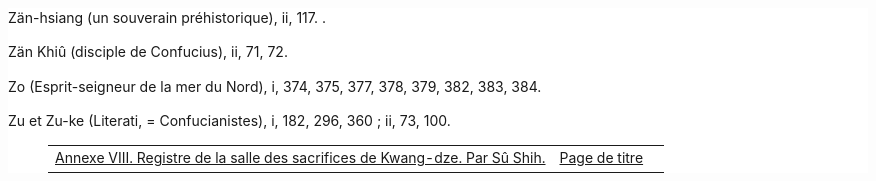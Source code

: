 Zän-hsiang (un souverain préhistorique), ii, 117. .

Zän Khiû (disciple de Confucius), ii, 71, 72.

Zo (Esprit-seigneur de la mer du Nord), i, 374, 375, 377, 378, 379, 382, ​​383, 384.

Zu et Zu-ke (Literati, = Confucianistes), i, 182, 296, 360 ; ii, 73, 100.

<figure class="table chapter-navigator">
  <table>
    <tbody>
      <tr>
        <td>
        <a href="/fr/book/Taoism/Taoist_texts_vol_2/Appendix_8">
          <span class="mdi mdi-arrow-left-drop-circle"></span><span class="pl-2">Annexe VIII. Registre de la salle des sacrifices de Kwang-dze. Par Sû Shih.</span>
        </a>
        </td>
        <td>
        <a href="/fr/book/Taoism/Taoist_texts_vol_2">
          <span class="mdi mdi-book-open-variant"></span><span class="pl-2">Page de titre</span>
        </a>
        </td>
        <td>
        </td>
      </tr>
    </tbody>
  </table>
</figure>
